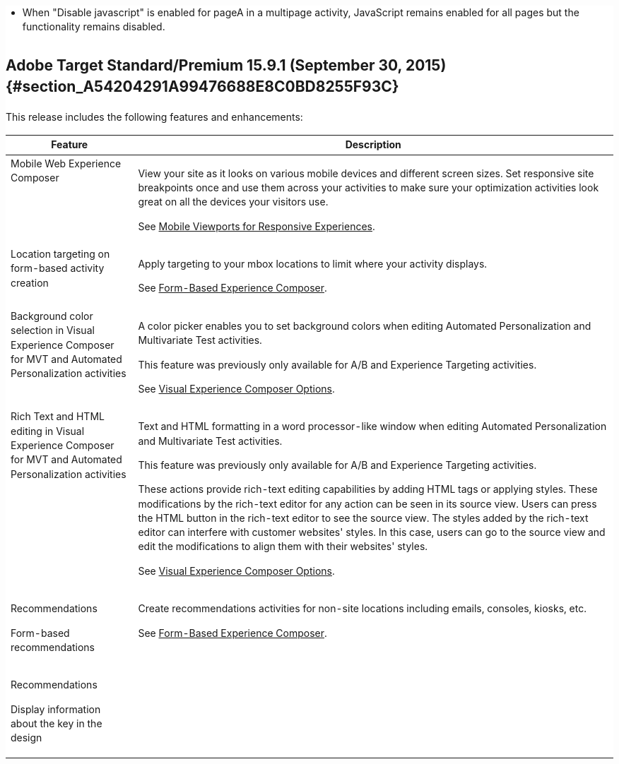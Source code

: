 * When "Disable javascript" is enabled for pageA in a multipage activity, JavaScript remains enabled for all pages but the functionality remains disabled.


## Adobe Target Standard/Premium 15.9.1 (September 30, 2015) {#section_A54204291A99476688E8C0BD8255F93C}

This release includes the following features and enhancements:


<table id="table_907A952F54084C2A9C61F10E2B7A7BFF"> 
 <thead> 
  <tr> 
   <th colname="col1" class="entry">Feature</th> 
   <th colname="col2" class="entry">Description</th> 
  </tr> 
 </thead>
 <tbody> 
  <tr> 
   <td colname="col1">Mobile Web Experience Composer</td> 
   <td colname="col2"> <p>View your site as it looks on various mobile devices and different screen sizes. Set responsive site breakpoints once and use them across your activities to make sure your optimization activities look great on all the devices your visitors use.</p> <p>See <a href="c_mobile_viewports.xml#concept_8E45527C4ABC41D59AA3553BEDC76FA5" format="dita" scope="local">Mobile Viewports for Responsive Experiences</a>. </p> </td> 
  </tr> 
  <tr> 
   <td colname="col1">Location targeting on form-based activity creation</td> 
   <td colname="col2"> <p>Apply targeting to your mbox locations to limit where your activity displays.</p> <p>See <a href="t_form_experience_composer.xml#task_FAC842A6535045B68B4C1AD3E657E56E" format="dita" scope="local">Form-Based Experience Composer</a>. </p> </td> 
  </tr> 
   
  <tr> 
   <td colname="col1">Background color selection in Visual Experience Composer for MVT and Automated Personalization activities</td> 
   <td colname="col2"> <p>A color picker enables you to set background colors when editing Automated Personalization and Multivariate Test activities.</p> <p>This feature was previously only available for A/B and Experience Targeting activities.</p> <p>See <a href="c_experiences.xml#reference_3BD1BEEAFA584A749ED2D08F14732E81" format="dita" scope="local">Visual Experience Composer Options</a>. </p> </td> 
  </tr> 
  <tr> 
   <td colname="col1">Rich Text and HTML editing in Visual Experience Composer for MVT and Automated Personalization activities</td> 
   <td colname="col2"> <p>Text and HTML formatting in a word processor-like window when editing Automated Personalization and Multivariate Test activities.</p> <p>This feature was previously only available for A/B and Experience Targeting activities.</p> <p>These actions provide rich-text editing capabilities by adding HTML tags or applying styles. These modifications by the rich-text editor for any action can be seen in its source view. Users can press the HTML button in the rich-text editor to see the source view. The styles added by the rich-text editor can interfere with customer websites' styles. In this case, users can go to the source view and edit the modifications to align them with their websites' styles.</p> <p>See <a href="c_experiences.xml#reference_3BD1BEEAFA584A749ED2D08F14732E81" format="dita" scope="local">Visual Experience Composer Options</a>. </p> </td> 
  </tr> 
  <tr> 
   <td colname="col1" class="premium"> <p class="Premium">Recommendations</p> <p class="Premium">Form-based recommendations</p> </td> 
   <td colname="col2"> <p>Create recommendations activities for non-site locations including emails, consoles, kiosks, etc.</p> <p>See <a href="t_form_experience_composer.xml#task_FAC842A6535045B68B4C1AD3E657E56E" format="dita" scope="local">Form-Based Experience Composer</a>. </p> </td> 
  </tr> 
  <tr> 
   <td colname="col1" class="premium"> <p class="Premium">Recommendations</p> <p>Display information about the key in the design</p> </td> 